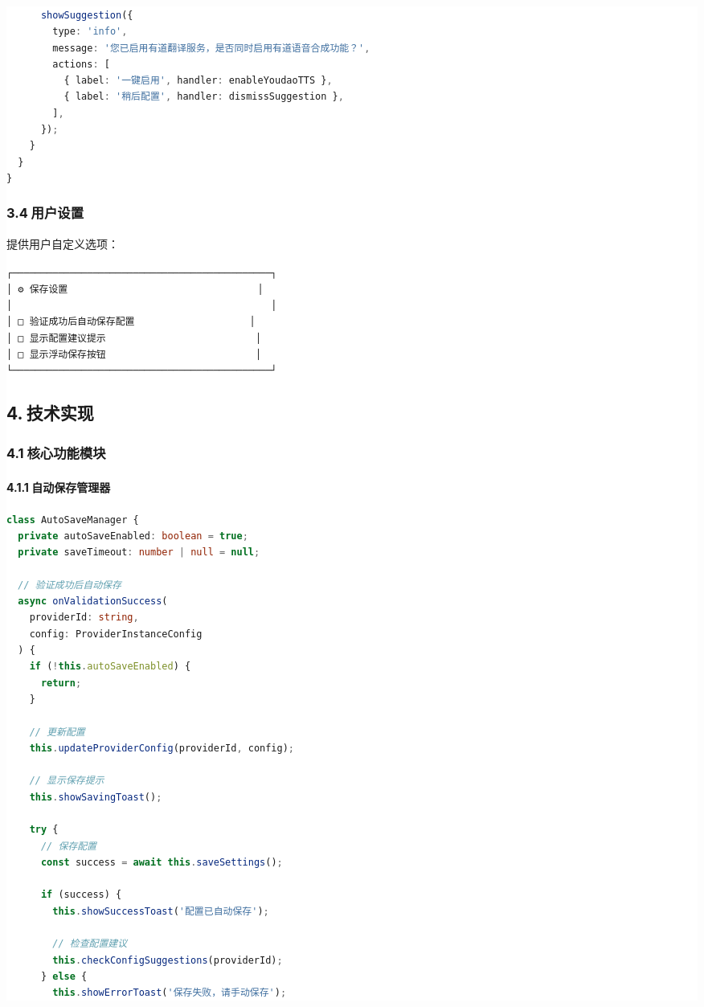 ```typescript
      showSuggestion({
        type: 'info',
        message: '您已启用有道翻译服务，是否同时启用有道语音合成功能？',
        actions: [
          { label: '一键启用', handler: enableYoudaoTTS },
          { label: '稍后配置', handler: dismissSuggestion },
        ],
      });
    }
  }
}
```

### 3.4 用户设置

提供用户自定义选项：

```
┌─────────────────────────────────────────────┐
│ ⚙️ 保存设置                                 │
│                                             │
│ □ 验证成功后自动保存配置                    │
│ □ 显示配置建议提示                          │
│ □ 显示浮动保存按钮                          │
└─────────────────────────────────────────────┘
```

## 4. 技术实现

### 4.1 核心功能模块

#### 4.1.1 自动保存管理器

```typescript
class AutoSaveManager {
  private autoSaveEnabled: boolean = true;
  private saveTimeout: number | null = null;

  // 验证成功后自动保存
  async onValidationSuccess(
    providerId: string,
    config: ProviderInstanceConfig
  ) {
    if (!this.autoSaveEnabled) {
      return;
    }

    // 更新配置
    this.updateProviderConfig(providerId, config);

    // 显示保存提示
    this.showSavingToast();

    try {
      // 保存配置
      const success = await this.saveSettings();

      if (success) {
        this.showSuccessToast('配置已自动保存');

        // 检查配置建议
        this.checkConfigSuggestions(providerId);
      } else {
        this.showErrorToast('保存失败，请手动保存');
```